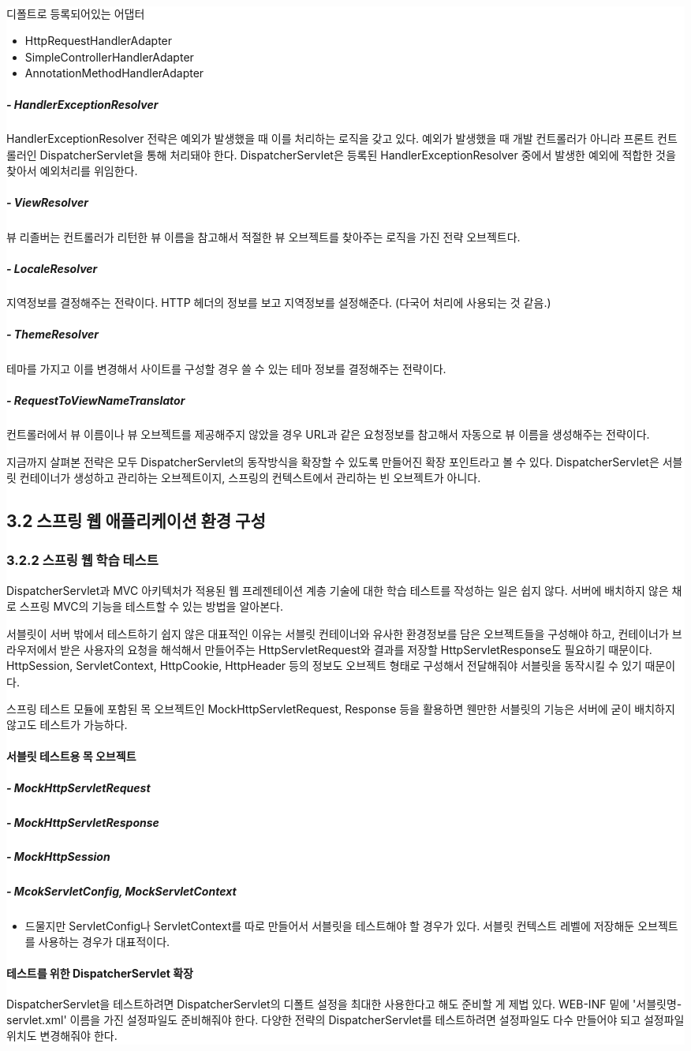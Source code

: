 디폴트로 등록되어있는 어댑터
- HttpRequestHandlerAdapter
- SimpleControllerHandlerAdapter
- AnnotationMethodHandlerAdapter

##### - HandlerExceptionResolver
HandlerExceptionResolver 전략은 예외가 발생했을 때 이를 처리하는 로직을 갖고 있다. 예외가 발생했을 때 개발 컨트롤러가 아니라 프론트 컨트롤러인 DispatcherServlet을 통해 처리돼야 한다. DispatcherServlet은 등록된 HandlerExceptionResolver 중에서 발생한 예외에 적합한 것을 찾아서 예외처리를 위임한다.


##### - ViewResolver
뷰 리졸버는 컨트롤러가 리턴한 뷰 이름을 참고해서 적절한 뷰 오브젝트를 찾아주는 로직을 가진 전략 오브젝트다.

##### - LocaleResolver
지역정보를 결정해주는 전략이다. HTTP 헤더의 정보를 보고 지역정보를 설정해준다. (다국어 처리에 사용되는 것 같음.)

##### - ThemeResolver
테마를 가지고 이를 변경해서 사이트를 구성할 경우 쓸 수 있는 테마 정보를 결정해주는 전략이다.

##### - RequestToViewNameTranslator
컨트롤러에서 뷰 이름이나 뷰 오브젝트를 제공해주지 않았을 경우 URL과 같은 요청정보를 참고해서 자동으로 뷰 이름을 생성해주는 전략이다.

지금까지 살펴본 전략은 모두 DispatcherServlet의 동작방식을 확장할 수 있도록 만들어진 확장 포인트라고 볼 수 있다. DispatcherServlet은 서블릿 컨테이너가 생성하고 관리하는 오브젝트이지, 스프링의 컨텍스트에서 관리하는 빈 오브젝트가 아니다.


## 3.2 스프링 웹 애플리케이션 환경 구성

### 3.2.2 스프링 웹 학습 테스트
DispatcherServlet과 MVC 아키텍처가 적용된 웹 프레젠테이션 계층 기술에 대한 학습 테스트를 작성하는 일은 쉽지 않다. 서버에 배치하지 않은 채로 스프링 MVC의 기능을 테스트할 수 있는 방법을 알아본다.

서블릿이 서버 밖에서 테스트하기 쉽지 않은 대표적인 이유는 서블릿 컨테이너와 유사한 환경정보를 담은 오브젝트들을 구성해야 하고, 컨테이너가 브라우저에서 받은 사용자의 요청을 해석해서 만들어주는 HttpServletRequest와 결과를 저장할 HttpServletResponse도 필요하기 때문이다. HttpSession, ServletContext, HttpCookie, HttpHeader 등의 정보도 오브젝트 형태로 구성해서 전달해줘야 서블릿을 동작시킬 수 있기 때문이다.

스프링 테스트 모듈에 포함된 목 오브젝트인 MockHttpServletRequest, Response 등을 활용하면 웬만한 서블릿의 기능은 서버에 굳이 배치하지 않고도 테스트가 가능하다.

#### 서블릿 테스트용 목 오브젝트

##### - MockHttpServletRequest
##### - MockHttpServletResponse
##### - MockHttpSession
##### - McokServletConfig, MockServletContext
- 드물지만 ServletConfig나 ServletContext를 따로 만들어서 서블릿을 테스트해야 할 경우가 있다. 서블릿 컨텍스트 레벨에 저장해둔 오브젝트를 사용하는 경우가 대표적이다.


#### 테스트를 위한 DispatcherServlet 확장
DispatcherServlet을 테스트하려면 DispatcherServlet의 디폴트 설정을 최대한 사용한다고 해도 준비할 게 제법 있다. WEB-INF 밑에 '서블릿명-servlet.xml' 이름을 가진 설정파일도 준비해줘야 한다. 다양한 전략의 DispatcherServlet를 테스트하려면 설정파일도 다수 만들어야 되고 설정파일 위치도 변경해줘야 한다.
